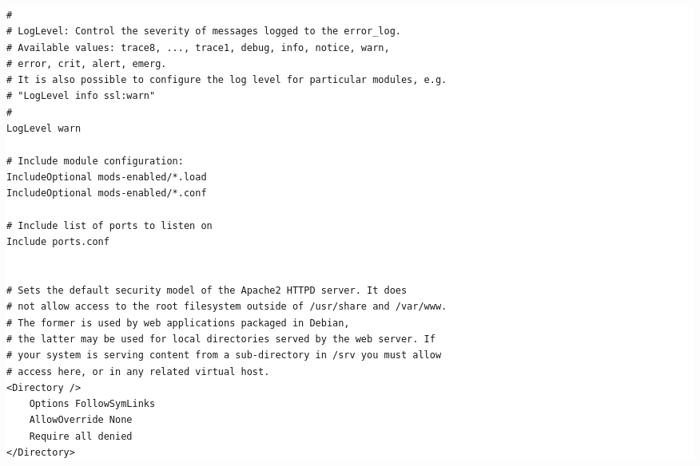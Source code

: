     #
    # LogLevel: Control the severity of messages logged to the error_log.
    # Available values: trace8, ..., trace1, debug, info, notice, warn,
    # error, crit, alert, emerg.
    # It is also possible to configure the log level for particular modules, e.g.
    # "LogLevel info ssl:warn"
    #
    LogLevel warn
    
    # Include module configuration:
    IncludeOptional mods-enabled/*.load
    IncludeOptional mods-enabled/*.conf
    
    # Include list of ports to listen on
    Include ports.conf
    
    
    # Sets the default security model of the Apache2 HTTPD server. It does
    # not allow access to the root filesystem outside of /usr/share and /var/www.
    # The former is used by web applications packaged in Debian,
    # the latter may be used for local directories served by the web server. If
    # your system is serving content from a sub-directory in /srv you must allow
    # access here, or in any related virtual host.
    <Directory />
    	Options FollowSymLinks
    	AllowOverride None
    	Require all denied
    </Directory>
    